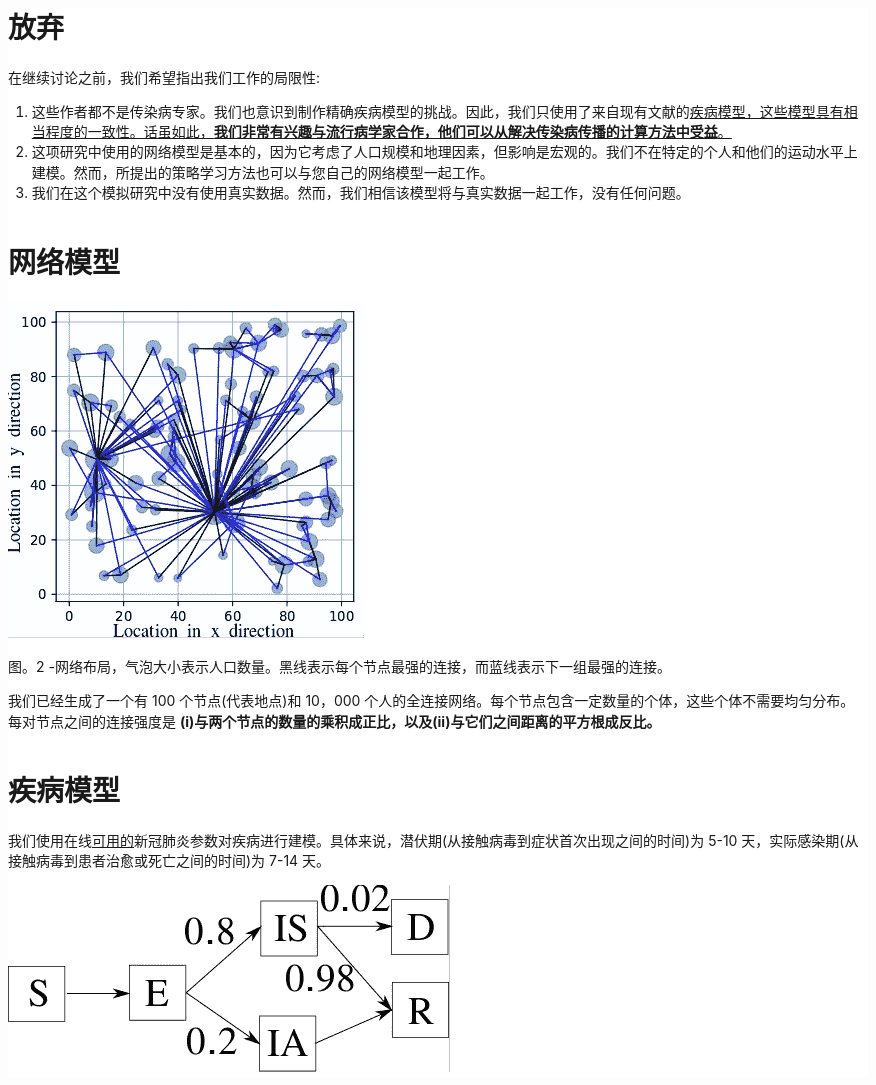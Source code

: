 # 放弃

在继续讨论之前，我们希望指出我们工作的局限性:

1.  这些作者都不是传染病专家。我们也意识到制作精确疾病模型的挑战。因此，我们只使用了来自现有文献的[疾病模型，这些模型具有相当程度的一致性。话虽如此，**我们非常有兴趣与流行病学家合作，他们可以从解决传染病传播的计算方法中受益**。](https://ij-healthgeographics.biomedcentral.com/articles/10.1186/1476-072X-8-50)
2.  这项研究中使用的网络模型是基本的，因为它考虑了人口规模和地理因素，但影响是宏观的。我们不在特定的个人和他们的运动水平上建模。然而，所提出的策略学习方法也可以与您自己的网络模型一起工作。
3.  我们在这个模拟研究中没有使用真实数据。然而，我们相信该模型将与真实数据一起工作，没有任何问题。

# 网络模型

![](img/0868d2cd2792b6ffdcddc5fe0b3d82d7.png)

图。2 -网络布局，气泡大小表示人口数量。黑线表示每个节点最强的连接，而蓝线表示下一组最强的连接。

我们已经生成了一个有 100 个节点(代表地点)和 10，000 个人的全连接网络。每个节点包含一定数量的个体，这些个体不需要均匀分布。每对节点之间的连接强度是 **(i)与两个节点的数量的乘积成正比，以及(ii)与它们之间距离的平方根成反比。**

# 疾病模型

我们使用在线[可用的](https://www.mdpi.com/2077-0383/9/2/523)新冠肺炎参数对疾病进行建模。具体来说，潜伏期(从接触病毒到症状首次出现之间的时间)为 5-10 天，实际感染期(从接触病毒到患者治愈或死亡之间的时间)为 7-14 天。

![](img/6bbe1ced9584b34bd479978f162b0591.png)
